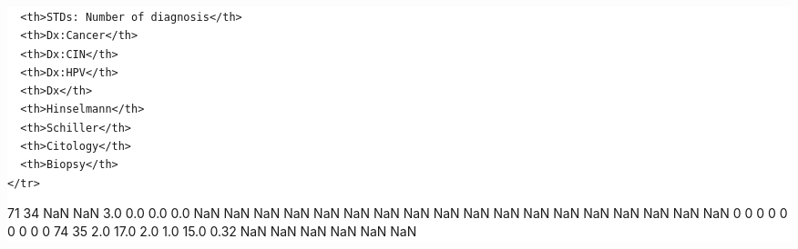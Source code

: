       <th>STDs: Number of diagnosis</th>
      <th>Dx:Cancer</th>
      <th>Dx:CIN</th>
      <th>Dx:HPV</th>
      <th>Dx</th>
      <th>Hinselmann</th>
      <th>Schiller</th>
      <th>Citology</th>
      <th>Biopsy</th>
    </tr>
  </thead>
  <tbody>
    <tr>
      <th>71</th>
      <td>34</td>
      <td>NaN</td>
      <td>NaN</td>
      <td>3.0</td>
      <td>0.0</td>
      <td>0.0</td>
      <td>0.0</td>
      <td>NaN</td>
      <td>NaN</td>
      <td>NaN</td>
      <td>NaN</td>
      <td>NaN</td>
      <td>NaN</td>
      <td>NaN</td>
      <td>NaN</td>
      <td>NaN</td>
      <td>NaN</td>
      <td>NaN</td>
      <td>NaN</td>
      <td>NaN</td>
      <td>NaN</td>
      <td>NaN</td>
      <td>NaN</td>
      <td>NaN</td>
      <td>NaN</td>
      <td>0</td>
      <td>0</td>
      <td>0</td>
      <td>0</td>
      <td>0</td>
      <td>0</td>
      <td>0</td>
      <td>0</td>
      <td>0</td>
    </tr>
    <tr>
      <th>74</th>
      <td>35</td>
      <td>2.0</td>
      <td>17.0</td>
      <td>2.0</td>
      <td>1.0</td>
      <td>15.0</td>
      <td>0.32</td>
      <td>NaN</td>
      <td>NaN</td>
      <td>NaN</td>
      <td>NaN</td>
      <td>NaN</td>
      <td>NaN</td>